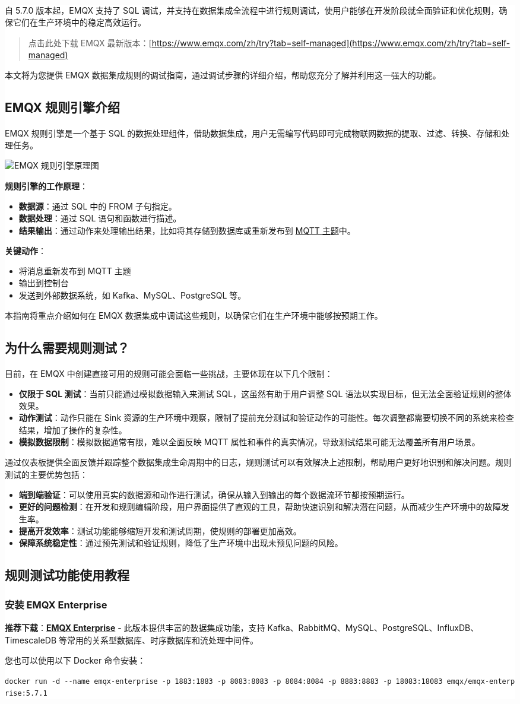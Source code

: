 自 5.7.0 版本起，EMQX 支持了 SQL 调试，并支持在数据集成全流程中进行规则调试，使用户能够在开发阶段就全面验证和优化规则，确保它们在生产环境中的稳定高效运行。

> 点击此处下载 EMQX 最新版本：[https://www.emqx.com/zh/try?tab=self-managed](https://www.emqx.com/zh/try?tab=self-managed)

本文将为您提供 EMQX 数据集成规则的调试指南，通过调试步骤的详细介绍，帮助您充分了解并利用这一强大的功能。

## EMQX 规则引擎介绍

EMQX 规则引擎是一个基于 SQL 的数据处理组件，借助数据集成，用户无需编写代码即可完成物联网数据的提取、过滤、转换、存储和处理任务。

![EMQX 规则引擎原理图](https://assets.emqx.com/images/bc44ca29c18063ca5dca8d90f1cd51c0.png)

**规则引擎的工作原理**：

- **数据源**：通过 SQL 中的 FROM 子句指定。
- **数据处理**：通过 SQL 语句和函数进行描述。
- **结果输出**：通过动作来处理输出结果，比如将其存储到数据库或重新发布到 [MQTT 主题](https://www.emqx.com/zh/blog/advanced-features-of-mqtt-topics)中。

**关键动作**：

- 将消息重新发布到 MQTT 主题
- 输出到控制台
- 发送到外部数据系统，如 Kafka、MySQL、PostgreSQL 等。

本指南将重点介绍如何在 EMQX 数据集成中调试这些规则，以确保它们在生产环境中能够按预期工作。

## 为什么需要规则测试？

目前，在 EMQX 中创建直接可用的规则可能会面临一些挑战，主要体现在以下几个限制：

- **仅限于 SQL 测试**：当前只能通过模拟数据输入来测试 SQL，这虽然有助于用户调整 SQL 语法以实现目标，但无法全面验证规则的整体效果。
- **动作测试**：动作只能在 Sink 资源的生产环境中观察，限制了提前充分测试和验证动作的可能性。每次调整都需要切换不同的系统来检查结果，增加了操作的复杂性。
- **模拟数据限制**：模拟数据通常有限，难以全面反映 MQTT 属性和事件的真实情况，导致测试结果可能无法覆盖所有用户场景。

通过仪表板提供全面反馈并跟踪整个数据集成生命周期中的日志，规则测试可以有效解决上述限制，帮助用户更好地识别和解决问题。规则测试的主要优势包括：

- **端到端验证**：可以使用真实的数据源和动作进行测试，确保从输入到输出的每个数据流环节都按预期运行。
- **更好的问题检测**：在开发和规则编辑阶段，用户界面提供了直观的工具，帮助快速识别和解决潜在问题，从而减少生产环境中的故障发生率。
- **提高开发效率**：测试功能能够缩短开发和测试周期，使规则的部署更加高效。
- **保障系统稳定性**：通过预先测试和验证规则，降低了生产环境中出现未预见问题的风险。

## 规则测试功能使用教程

### 安装 EMQX Enterprise

**推荐下载**：[**EMQX Enterprise**](https://www.emqx.com/zh/try?tab=self-managed) - 此版本提供丰富的数据集成功能，支持 Kafka、RabbitMQ、MySQL、PostgreSQL、InfluxDB、TimescaleDB 等常用的关系型数据库、时序数据库和流处理中间件。

您也可以使用以下 Docker 命令安装：

```shell
docker run -d --name emqx-enterprise -p 1883:1883 -p 8083:8083 -p 8084:8084 -p 8883:8883 -p 18083:18083 emqx/emqx-enterprise:5.7.1
```
